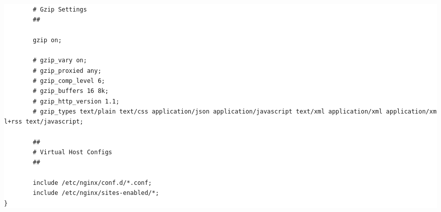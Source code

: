 ```
        # Gzip Settings
        ##

        gzip on;

        # gzip_vary on;
        # gzip_proxied any;
        # gzip_comp_level 6;
        # gzip_buffers 16 8k;
        # gzip_http_version 1.1;
        # gzip_types text/plain text/css application/json application/javascript text/xml application/xml application/xml+rss text/javascript;

        ##
        # Virtual Host Configs
        ##

        include /etc/nginx/conf.d/*.conf;
        include /etc/nginx/sites-enabled/*;
}
```